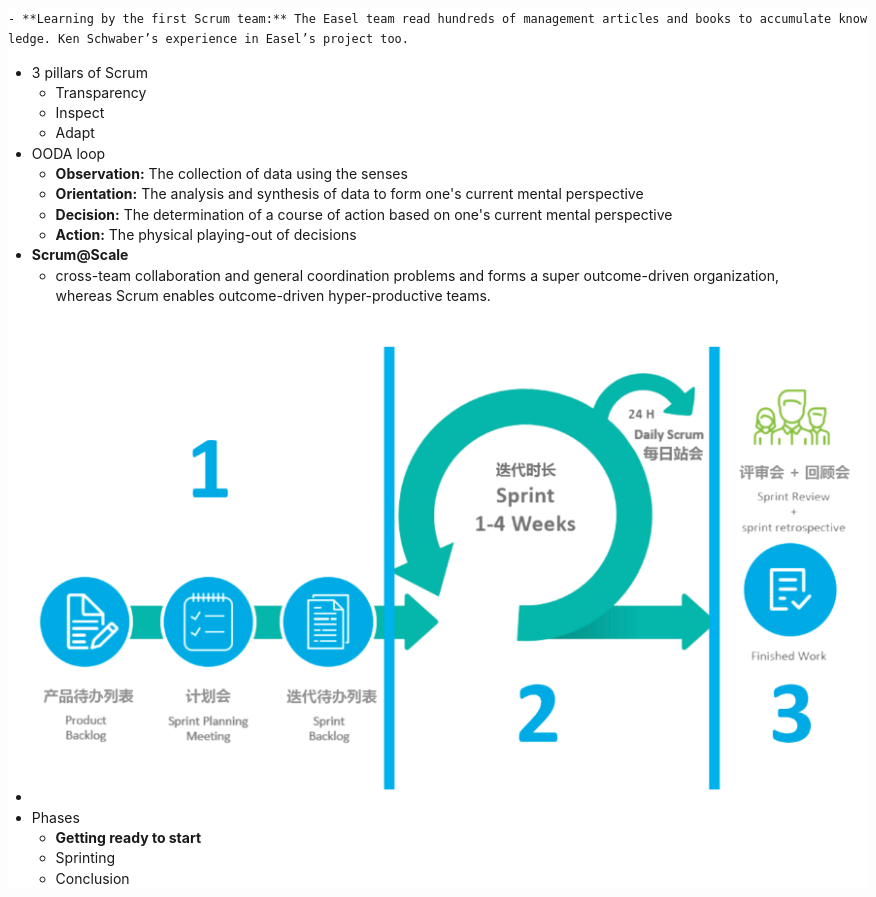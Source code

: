 	- **Learning by the first Scrum team:** The Easel team read hundreds of management articles and books to accumulate knowledge. Ken Schwaber’s experience in Easel’s project too.
- 3 pillars of Scrum
	- Transparency
	- Inspect
	- Adapt
- OODA loop
	- **Observation:** The collection of data using the senses
	- **Orientation:** The analysis and synthesis of data to form one's current mental perspective
	- **Decision:** The determination of a course of action based on one's current mental perspective
	- **Action:** The physical playing-out of decisions
- **Scrum@Scale**
	- cross-team collaboration and general coordination problems and forms a super outcome-driven organization, whereas Scrum enables outcome-driven hyper-productive teams.
- ![image.png](../assets/image_1680763846443_0.png)
- Phases
	- **Getting ready to start**
	- Sprinting
	- Conclusion